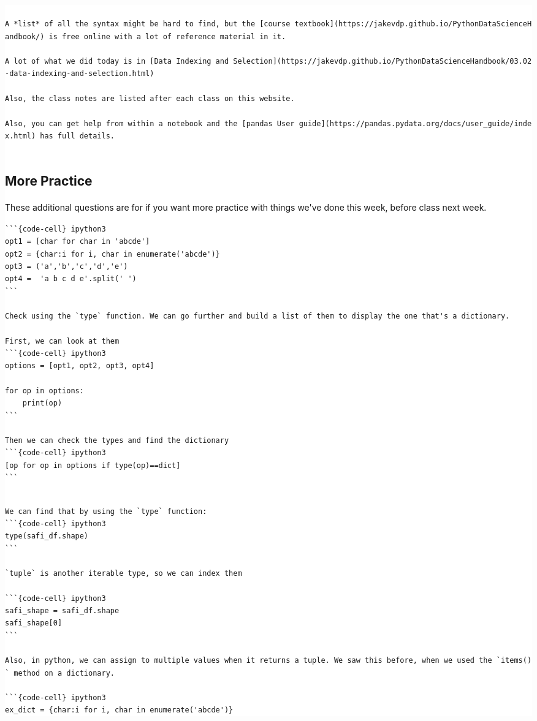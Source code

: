 
````{dropdown} Where I can go to find a list of all the syntax.

A *list* of all the syntax might be hard to find, but the [course textbook](https://jakevdp.github.io/PythonDataScienceHandbook/) is free online with a lot of reference material in it.

A lot of what we did today is in [Data Indexing and Selection](https://jakevdp.github.io/PythonDataScienceHandbook/03.02-data-indexing-and-selection.html)

Also, the class notes are listed after each class on this website.

Also, you can get help from within a notebook and the [pandas User guide](https://pandas.pydata.org/docs/user_guide/index.html) has full details.


````

## More Practice

These additional questions are for if you want more practice with things we've done this week, before class next week.


````{dropdown} Which of the following is a dictionary?
```{code-cell} ipython3
opt1 = [char for char in 'abcde']
opt2 = {char:i for i, char in enumerate('abcde')}
opt3 = ('a','b','c','d','e')
opt4 =  'a b c d e'.split(' ')
```

Check using the `type` function. We can go further and build a list of them to display the one that's a dictionary.

First, we can look at them
```{code-cell} ipython3
options = [opt1, opt2, opt3, opt4]

for op in options:
    print(op)
```

Then we can check the types and find the dictionary
```{code-cell} ipython3
[op for op in options if type(op)==dict]
```

````


````{dropdown} What type is the shape of a pandas DataFrame?

We can find that by using the `type` function:
```{code-cell} ipython3
type(safi_df.shape)
```

`tuple` is another iterable type, so we can index them

```{code-cell} ipython3
safi_shape = safi_df.shape
safi_shape[0]
```

Also, in python, we can assign to multiple values when it returns a tuple. We saw this before, when we used the `items()` method on a dictionary.

```{code-cell} ipython3
ex_dict = {char:i for i, char in enumerate('abcde')}
````